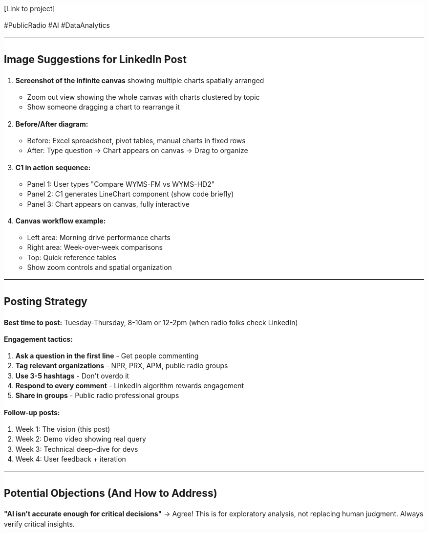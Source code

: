 [Link to project]

#PublicRadio #AI #DataAnalytics

---

## Image Suggestions for LinkedIn Post

1. **Screenshot of the infinite canvas** showing multiple charts spatially arranged
   - Zoom out view showing the whole canvas with charts clustered by topic
   - Show someone dragging a chart to rearrange it

2. **Before/After diagram:**
   - Before: Excel spreadsheet, pivot tables, manual charts in fixed rows
   - After: Type question → Chart appears on canvas → Drag to organize

3. **C1 in action sequence:**
   - Panel 1: User types "Compare WYMS-FM vs WYMS-HD2"
   - Panel 2: C1 generates LineChart component (show code briefly)
   - Panel 3: Chart appears on canvas, fully interactive

4. **Canvas workflow example:**
   - Left area: Morning drive performance charts
   - Right area: Week-over-week comparisons
   - Top: Quick reference tables
   - Show zoom controls and spatial organization

---

## Posting Strategy

**Best time to post:** Tuesday-Thursday, 8-10am or 12-2pm (when radio folks check LinkedIn)

**Engagement tactics:**
1. **Ask a question in the first line** - Get people commenting
2. **Tag relevant organizations** - NPR, PRX, APM, public radio groups
3. **Use 3-5 hashtags** - Don't overdo it
4. **Respond to every comment** - LinkedIn algorithm rewards engagement
5. **Share in groups** - Public radio professional groups

**Follow-up posts:**
1. Week 1: The vision (this post)
2. Week 2: Demo video showing real query
3. Week 3: Technical deep-dive for devs
4. Week 4: User feedback + iteration

---

## Potential Objections (And How to Address)

**"AI isn't accurate enough for critical decisions"**
→ Agree! This is for exploratory analysis, not replacing human judgment. Always verify critical insights.
